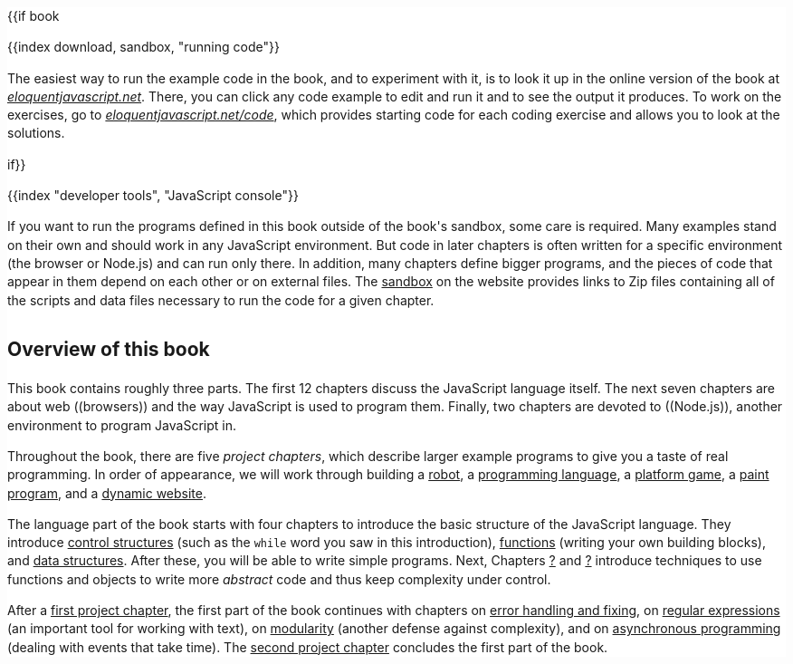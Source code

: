 {{if book

{{index download, sandbox, "running code"}}

The easiest way to run the example code in the book, and to experiment
with it, is to look it up in the online version of the book at
[_eloquentjavascript.net_](http://eloquentjavascript.net/). There, you
can click any code example to edit and run it and to see the output it
produces. To work on the exercises, go to
[_eloquentjavascript.net/code_](http://eloquentjavascript.net/code),
which provides starting code for each coding exercise and allows you
to look at the solutions.

if}}

{{index "developer tools", "JavaScript console"}}

If you want to run the programs defined in this book outside of the
book's sandbox, some care is required. Many examples stand on their
own and should work in any JavaScript environment. But code in later
chapters is often written for a specific environment (the browser or
Node.js) and can run only there. In addition, many chapters define
bigger programs, and the pieces of code that appear in them depend on
each other or on external files. The
[sandbox](http://eloquentjavascript.net/code) on the website provides
links to Zip files containing all of the scripts and data files
necessary to run the code for a given chapter.

## Overview of this book

This book contains roughly three parts. The first 12 chapters discuss
the JavaScript language itself. The next seven chapters are about web
((browsers)) and the way JavaScript is used to program them. Finally,
two chapters are devoted to ((Node.js)), another environment to
program JavaScript in.

Throughout the book, there are five _project chapters_, which describe
larger example programs to give you a taste of real programming. In
order of appearance, we will work through building a [robot](robot), a
[programming language](language), a [platform game](game), a [paint
program](paint), and a [dynamic website](skillsharing).

The language part of the book starts with four chapters to introduce
the basic structure of the JavaScript language. They introduce
[control structures](program_structure) (such as the `while` word you
saw in this introduction), [functions](functions) (writing your own
building blocks), and [data structures](data). After these, you will
be able to write simple programs. Next, Chapters [?](higher_order) and
[?](object) introduce techniques to use functions and objects to write
more _abstract_ code and thus keep complexity under control.

After a [first project chapter](robot), the first part of the book
continues with chapters on [error handling and fixing](error), on
[regular expressions](regexp) (an important tool for working with
text), on [modularity](modules) (another defense against complexity),
and on [asynchronous programming](async) (dealing with events that
take time). The [second project chapter](language) concludes the first
part of the book.
